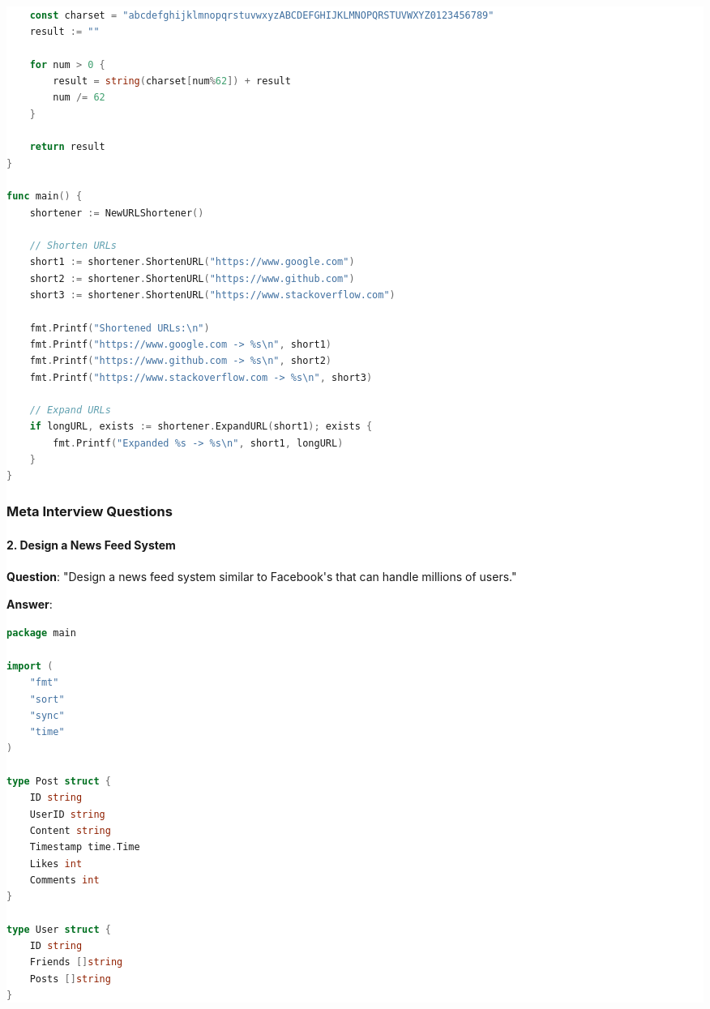 ```go
    const charset = "abcdefghijklmnopqrstuvwxyzABCDEFGHIJKLMNOPQRSTUVWXYZ0123456789"
    result := ""

    for num > 0 {
        result = string(charset[num%62]) + result
        num /= 62
    }

    return result
}

func main() {
    shortener := NewURLShortener()

    // Shorten URLs
    short1 := shortener.ShortenURL("https://www.google.com")
    short2 := shortener.ShortenURL("https://www.github.com")
    short3 := shortener.ShortenURL("https://www.stackoverflow.com")

    fmt.Printf("Shortened URLs:\n")
    fmt.Printf("https://www.google.com -> %s\n", short1)
    fmt.Printf("https://www.github.com -> %s\n", short2)
    fmt.Printf("https://www.stackoverflow.com -> %s\n", short3)

    // Expand URLs
    if longURL, exists := shortener.ExpandURL(short1); exists {
        fmt.Printf("Expanded %s -> %s\n", short1, longURL)
    }
}
```

### **Meta Interview Questions**

#### **2. Design a News Feed System**

**Question**: "Design a news feed system similar to Facebook's that can handle millions of users."

**Answer**:

```go
package main

import (
    "fmt"
    "sort"
    "sync"
    "time"
)

type Post struct {
    ID string
    UserID string
    Content string
    Timestamp time.Time
    Likes int
    Comments int
}

type User struct {
    ID string
    Friends []string
    Posts []string
}

```